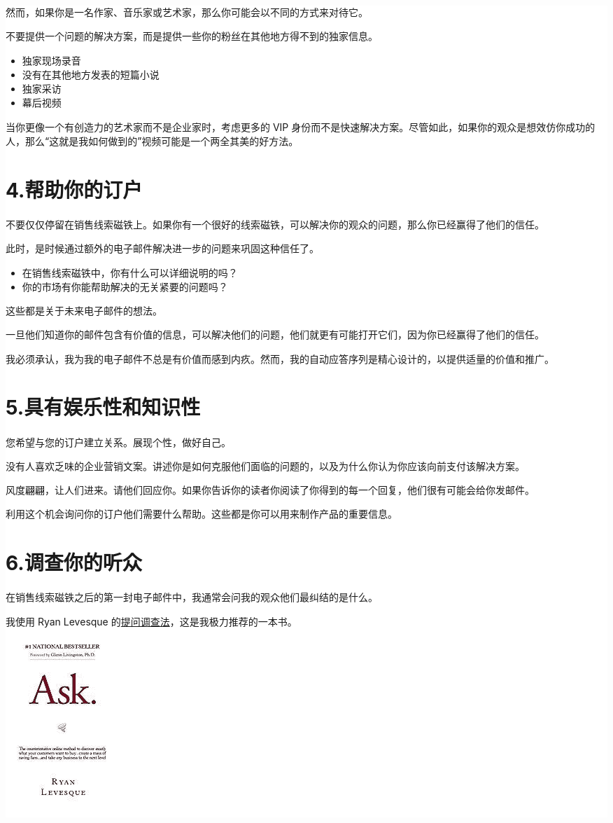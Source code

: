然而，如果你是一名作家、音乐家或艺术家，那么你可能会以不同的方式来对待它。

不要提供一个问题的解决方案，而是提供一些你的粉丝在其他地方得不到的独家信息。

*   独家现场录音
*   没有在其他地方发表的短篇小说
*   独家采访
*   幕后视频

当你更像一个有创造力的艺术家而不是企业家时，考虑更多的 VIP 身份而不是快速解决方案。尽管如此，如果你的观众是想效仿你成功的人，那么“这就是我如何做到的”视频可能是一个两全其美的好方法。

# 4.帮助你的订户

不要仅仅停留在销售线索磁铁上。如果你有一个很好的线索磁铁，可以解决你的观众的问题，那么你已经赢得了他们的信任。

此时，是时候通过额外的电子邮件解决进一步的问题来巩固这种信任了。

*   在销售线索磁铁中，你有什么可以详细说明的吗？
*   你的市场有你能帮助解决的无关紧要的问题吗？

这些都是关于未来电子邮件的想法。

一旦他们知道你的邮件包含有价值的信息，可以解决他们的问题，他们就更有可能打开它们，因为你已经赢得了他们的信任。

我必须承认，我为我的电子邮件不总是有价值而感到内疚。然而，我的自动应答序列是精心设计的，以提供适量的价值和推广。

# 5.具有娱乐性和知识性

您希望与您的订户建立关系。展现个性，做好自己。

没有人喜欢乏味的企业营销文案。讲述你是如何克服他们面临的问题的，以及为什么你认为你应该向前支付该解决方案。

风度翩翩，让人们进来。请他们回应你。如果你告诉你的读者你阅读了你得到的每一个回复，他们很有可能会给你发邮件。

利用这个机会询问你的订户他们需要什么帮助。这些都是你可以用来制作产品的重要信息。

# 6.调查你的听众

在销售线索磁铁之后的第一封电子邮件中，我通常会问我的观众他们最纠结的是什么。

我使用 Ryan Levesque 的[提问调查法](http://amzn.to/2q1hEpt)，这是我极力推荐的一本书。

![](img/9d71b2149a71ab57059107c14159475b.png)![](img/860e5049aea0fe3d66c6db749f269669.png)
